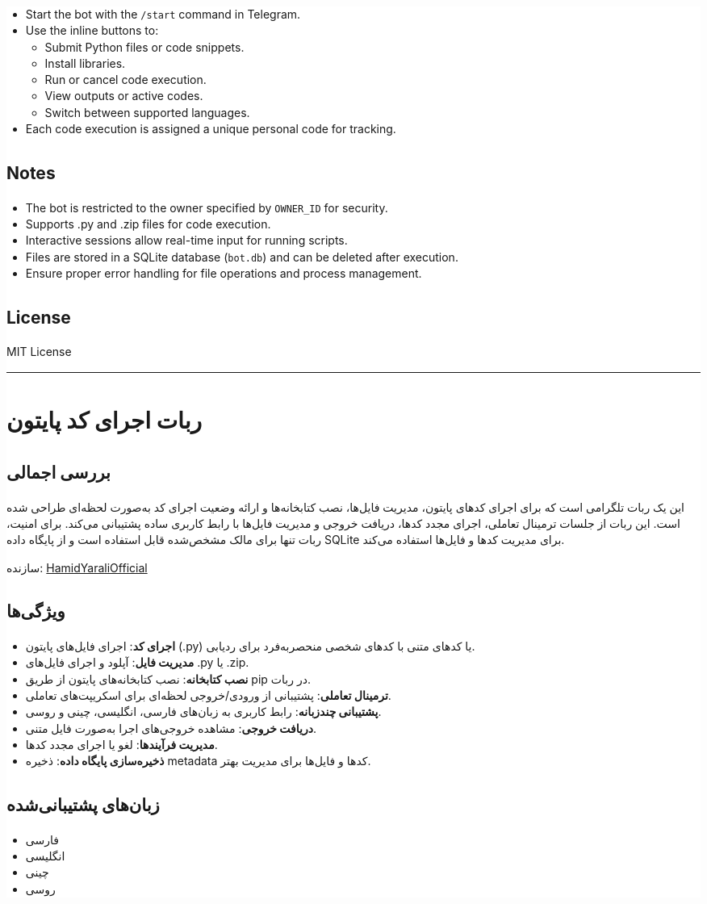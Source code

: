 - Start the bot with the `/start` command in Telegram.
- Use the inline buttons to:
  - Submit Python files or code snippets.
  - Install libraries.
  - Run or cancel code execution.
  - View outputs or active codes.
  - Switch between supported languages.
- Each code execution is assigned a unique personal code for tracking.

## Notes

- The bot is restricted to the owner specified by `OWNER_ID` for security.
- Supports .py and .zip files for code execution.
- Interactive sessions allow real-time input for running scripts.
- Files are stored in a SQLite database (`bot.db`) and can be deleted after execution.
- Ensure proper error handling for file operations and process management.

## License

MIT License

---

# ربات اجرای کد پایتون

## بررسی اجمالی

این یک ربات تلگرامی است که برای اجرای کدهای پایتون، مدیریت فایل‌ها، نصب کتابخانه‌ها و ارائه وضعیت اجرای کد به‌صورت لحظه‌ای طراحی شده است. این ربات از جلسات ترمینال تعاملی، اجرای مجدد کدها، دریافت خروجی و مدیریت فایل‌ها با رابط کاربری ساده پشتیبانی می‌کند. برای امنیت، ربات تنها برای مالک مشخص‌شده قابل استفاده است و از پایگاه داده SQLite برای مدیریت کدها و فایل‌ها استفاده می‌کند.

سازنده: [HamidYaraliOfficial](https://github.com/HamidYaraliOfficial)

## ویژگی‌ها

- **اجرای کد**: اجرای فایل‌های پایتون (.py) یا کدهای متنی با کدهای شخصی منحصربه‌فرد برای ردیابی.
- **مدیریت فایل**: آپلود و اجرای فایل‌های .py یا .zip.
- **نصب کتابخانه**: نصب کتابخانه‌های پایتون از طریق pip در ربات.
- **ترمینال تعاملی**: پشتیبانی از ورودی/خروجی لحظه‌ای برای اسکریپت‌های تعاملی.
- **پشتیبانی چندزبانه**: رابط کاربری به زبان‌های فارسی، انگلیسی، چینی و روسی.
- **دریافت خروجی**: مشاهده خروجی‌های اجرا به‌صورت فایل متنی.
- **مدیریت فرآیندها**: لغو یا اجرای مجدد کدها.
- **ذخیره‌سازی پایگاه داده**: ذخیره metadata کدها و فایل‌ها برای مدیریت بهتر.

## زبان‌های پشتیبانی‌شده

- فارسی
- انگلیسی
- چینی
- روسی
